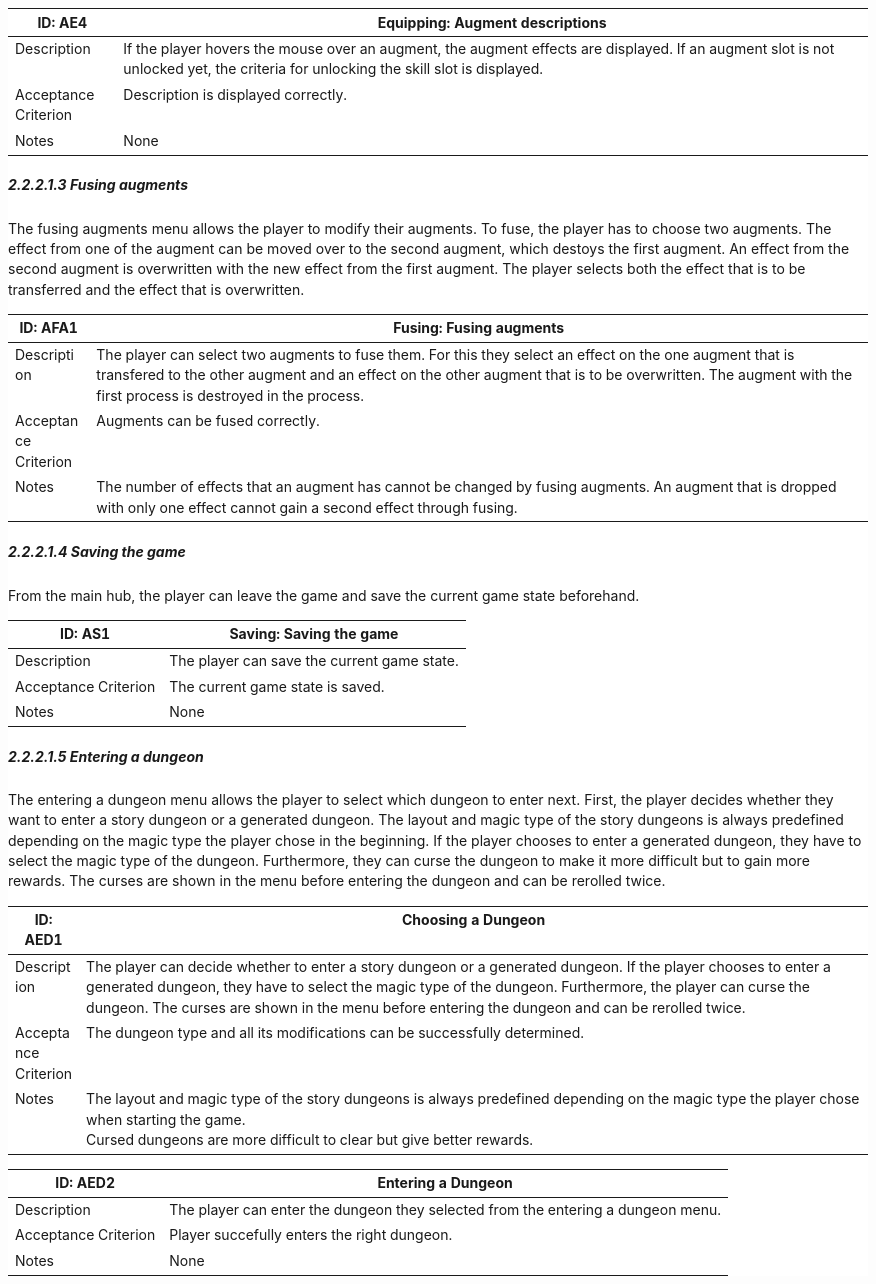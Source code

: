 | **ID: AE4**| **Equipping: Augment descriptions** |
| --- | --- |
| Description | If the player hovers the mouse over an augment, the augment effects are displayed. If an augment slot is not unlocked yet, the criteria for unlocking the skill slot is displayed. |
| Acceptance Criterion | Description is displayed correctly. |
| Notes | None |


##### 2.2.2.1.3 Fusing augments

The fusing augments menu allows the player to modify their augments. To fuse, the player has to choose two augments. The effect from one of the augment can be moved over to the second augment, which destoys the first augment. An effect from the second augment is overwritten with the new effect from the first augment. The player selects both the effect that is to be transferred and the effect that is overwritten. 

| **ID: AFA1**| **Fusing: Fusing augments** |
| --- | --- |
| Description | The player can select two augments to fuse them. For this they select an effect on the one augment that is transfered to the other augment and an effect on the other augment that is to be overwritten. The augment with the first process is destroyed in the process. |
| Acceptance Criterion | Augments can be fused correctly. |
| Notes | The number of effects that an augment has cannot be changed by fusing augments. An augment that is dropped with only one effect cannot gain a second effect through fusing. |

##### 2.2.2.1.4 Saving the game 

From the main hub, the player can leave the game and save the current game state beforehand. 

| **ID: AS1**| **Saving: Saving the game** |
| --- | --- |
| Description | The player can save the current game state. |
| Acceptance Criterion | The current game state is saved. |
| Notes | None |


##### 2.2.2.1.5 Entering a dungeon

The entering a dungeon menu allows the player to select which dungeon to enter next. First, the player decides whether they want to enter a story dungeon or a generated dungeon. The layout and magic type of the story dungeons is always predefined depending on the magic type the player chose in the beginning. If the player chooses to enter a generated dungeon, they have to select the magic type of the dungeon. Furthermore, they can curse the dungeon to make it more difficult but to gain more rewards. The curses are shown in the menu before entering the dungeon and can be rerolled twice. 

| **ID: AED1**| **Choosing a Dungeon** |
| --- | --- |
| Description | The player can decide whether to enter a story dungeon or a generated dungeon. If the player chooses to enter a generated dungeon, they have to select the magic type of the dungeon. Furthermore, the player can curse the dungeon. The curses are shown in the menu before entering the dungeon and can be rerolled twice. |
| Acceptance Criterion | The dungeon type and all its modifications can be successfully determined. |
| Notes | The layout and magic type of the story dungeons is always predefined depending on the magic type the player chose when starting the game. <br> Cursed dungeons are more difficult to clear but give better rewards. |

| **ID: AED2**| **Entering a Dungeon** |
| --- | --- |
| Description | The player can enter the dungeon they selected from the entering a dungeon menu. |
| Acceptance Criterion | Player succefully enters the right dungeon. |
| Notes | None |
